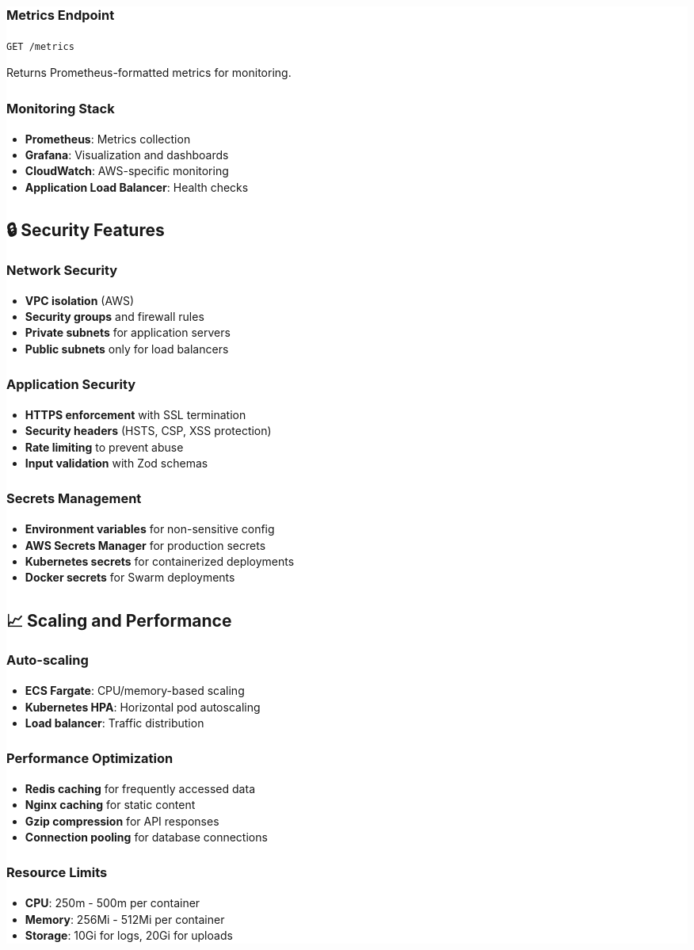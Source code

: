 ### Metrics Endpoint
```
GET /metrics
```
Returns Prometheus-formatted metrics for monitoring.

### Monitoring Stack
- **Prometheus**: Metrics collection
- **Grafana**: Visualization and dashboards
- **CloudWatch**: AWS-specific monitoring
- **Application Load Balancer**: Health checks

## 🔒 Security Features

### Network Security
- **VPC isolation** (AWS)
- **Security groups** and firewall rules
- **Private subnets** for application servers
- **Public subnets** only for load balancers

### Application Security
- **HTTPS enforcement** with SSL termination
- **Security headers** (HSTS, CSP, XSS protection)
- **Rate limiting** to prevent abuse
- **Input validation** with Zod schemas

### Secrets Management
- **Environment variables** for non-sensitive config
- **AWS Secrets Manager** for production secrets
- **Kubernetes secrets** for containerized deployments
- **Docker secrets** for Swarm deployments

## 📈 Scaling and Performance

### Auto-scaling
- **ECS Fargate**: CPU/memory-based scaling
- **Kubernetes HPA**: Horizontal pod autoscaling
- **Load balancer**: Traffic distribution

### Performance Optimization
- **Redis caching** for frequently accessed data
- **Nginx caching** for static content
- **Gzip compression** for API responses
- **Connection pooling** for database connections

### Resource Limits
- **CPU**: 250m - 500m per container
- **Memory**: 256Mi - 512Mi per container
- **Storage**: 10Gi for logs, 20Gi for uploads
